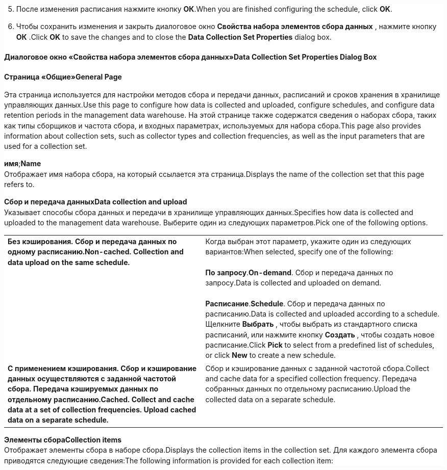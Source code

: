 5.  <span data-ttu-id="ba46a-148">После изменения расписания нажмите кнопку **ОК**.</span><span class="sxs-lookup"><span data-stu-id="ba46a-148">When you are finished configuring the schedule, click **OK**.</span></span>  
  
6.  <span data-ttu-id="ba46a-149">Чтобы сохранить изменения и закрыть диалоговое окно **Свойства набора элементов сбора данных** , нажмите кнопку **ОК** .</span><span class="sxs-lookup"><span data-stu-id="ba46a-149">Click **OK** to save the changes and to close the **Data Collection Set Properties** dialog box.</span></span>  
  
####  <a name="data-collection-set-properties-dialog-box"></a><a name="CollectionSet"></a> <span data-ttu-id="ba46a-150">Диалоговое окно «Свойства набора элементов сбора данных»</span><span class="sxs-lookup"><span data-stu-id="ba46a-150">Data Collection Set Properties Dialog Box</span></span>  
 <span data-ttu-id="ba46a-151">**Страница «Общие»**</span><span class="sxs-lookup"><span data-stu-id="ba46a-151">**General Page**</span></span>  
  
 <span data-ttu-id="ba46a-152">Эта страница используется для настройки методов сбора и передачи данных, расписаний и сроков хранения в хранилище управляющих данных.</span><span class="sxs-lookup"><span data-stu-id="ba46a-152">Use this page to configure how data is collected and uploaded, configure schedules, and configure data retention periods in the management data warehouse.</span></span> <span data-ttu-id="ba46a-153">На этой странице также содержатся сведения о наборах сбора, таких как типы сборщиков и частота сбора, и входных параметрах, используемых для набора сбора.</span><span class="sxs-lookup"><span data-stu-id="ba46a-153">This page also provides information about collection sets, such as collector types and collection frequencies, as well as the input parameters that are used for a collection set.</span></span>  
  
 <span data-ttu-id="ba46a-154">**имя**;</span><span class="sxs-lookup"><span data-stu-id="ba46a-154">**Name**</span></span>  
 <span data-ttu-id="ba46a-155">Отображает имя набора сбора, на который ссылается эта страница.</span><span class="sxs-lookup"><span data-stu-id="ba46a-155">Displays the name of the collection set that this page refers to.</span></span>  
  
 <span data-ttu-id="ba46a-156">**Сбор и передача данных**</span><span class="sxs-lookup"><span data-stu-id="ba46a-156">**Data collection and upload**</span></span>  
 <span data-ttu-id="ba46a-157">Указывает способы сбора данных и передачи в хранилище управляющих данных.</span><span class="sxs-lookup"><span data-stu-id="ba46a-157">Specifies how data is collected and uploaded to the management data warehouse.</span></span> <span data-ttu-id="ba46a-158">Выберите один из следующих параметров.</span><span class="sxs-lookup"><span data-stu-id="ba46a-158">Pick one of the following options.</span></span>  
  
|||  
|-|-|  
|<span data-ttu-id="ba46a-159">**Без кэширования. Сбор и передача данных по одному расписанию.**</span><span class="sxs-lookup"><span data-stu-id="ba46a-159">**Non-cached. Collection and data upload on the same schedule.**</span></span>|<span data-ttu-id="ba46a-160">Когда выбран этот параметр, укажите один из следующих вариантов:</span><span class="sxs-lookup"><span data-stu-id="ba46a-160">When selected, specify one of the following:</span></span><br /><br /> <span data-ttu-id="ba46a-161">**По запросу**.</span><span class="sxs-lookup"><span data-stu-id="ba46a-161">**On-demand**.</span></span> <span data-ttu-id="ba46a-162">Сбор и передача данных по запросу.</span><span class="sxs-lookup"><span data-stu-id="ba46a-162">Data is collected and uploaded on demand.</span></span><br /><br /> <span data-ttu-id="ba46a-163">**Расписание**.</span><span class="sxs-lookup"><span data-stu-id="ba46a-163">**Schedule**.</span></span> <span data-ttu-id="ba46a-164">Сбор и передача данных по расписанию.</span><span class="sxs-lookup"><span data-stu-id="ba46a-164">Data is collected and uploaded according to a schedule.</span></span> <span data-ttu-id="ba46a-165">Щелкните **Выбрать** , чтобы выбрать из стандартного списка расписаний, или нажмите кнопку **Создать** , чтобы создать новое расписание.</span><span class="sxs-lookup"><span data-stu-id="ba46a-165">Click **Pick** to select from a predefined list of schedules, or click **New** to create a new schedule.</span></span>|  
|<span data-ttu-id="ba46a-166">**С применением кэширования. Сбор и кэширование данных осуществляются с заданной частотой сбора. Передача кэшируемых данных по отдельному расписанию.**</span><span class="sxs-lookup"><span data-stu-id="ba46a-166">**Cached. Collect and cache data at a set of collection frequencies. Upload cached data on a separate schedule.**</span></span>|<span data-ttu-id="ba46a-167">Сбор и кэширование данных с заданной частотой сбора.</span><span class="sxs-lookup"><span data-stu-id="ba46a-167">Collect and cache data for a specified collection frequency.</span></span> <span data-ttu-id="ba46a-168">Передача собранных данных по отдельному расписанию.</span><span class="sxs-lookup"><span data-stu-id="ba46a-168">Upload the collected data on a separate schedule.</span></span>|  
  
 <span data-ttu-id="ba46a-169">**Элементы сбора**</span><span class="sxs-lookup"><span data-stu-id="ba46a-169">**Collection items**</span></span>  
 <span data-ttu-id="ba46a-170">Отображает элементы сбора в наборе сбора.</span><span class="sxs-lookup"><span data-stu-id="ba46a-170">Displays the collection items in the collection set.</span></span> <span data-ttu-id="ba46a-171">Для каждого элемента сбора приводятся следующие сведения:</span><span class="sxs-lookup"><span data-stu-id="ba46a-171">The following information is provided for each collection item:</span></span>  
  